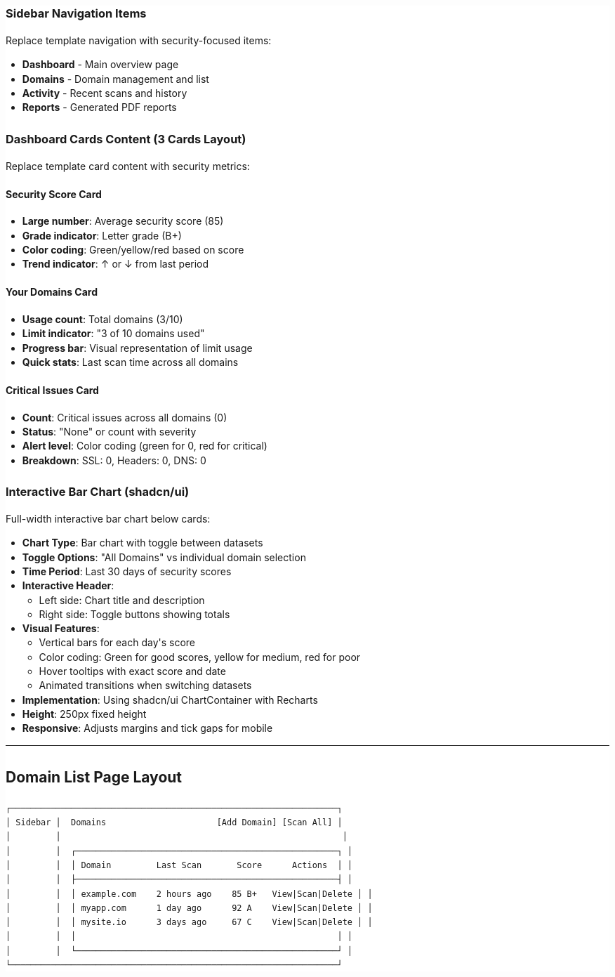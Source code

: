 ### Sidebar Navigation Items
Replace template navigation with security-focused items:
- **Dashboard** - Main overview page
- **Domains** - Domain management and list
- **Activity** - Recent scans and history
- **Reports** - Generated PDF reports

### Dashboard Cards Content (3 Cards Layout)
Replace template card content with security metrics:

#### Security Score Card
- **Large number**: Average security score (85)
- **Grade indicator**: Letter grade (B+)
- **Color coding**: Green/yellow/red based on score
- **Trend indicator**: ↑ or ↓ from last period

#### Your Domains Card  
- **Usage count**: Total domains (3/10)
- **Limit indicator**: "3 of 10 domains used"
- **Progress bar**: Visual representation of limit usage
- **Quick stats**: Last scan time across all domains

#### Critical Issues Card
- **Count**: Critical issues across all domains (0)
- **Status**: "None" or count with severity
- **Alert level**: Color coding (green for 0, red for critical)
- **Breakdown**: SSL: 0, Headers: 0, DNS: 0

### Interactive Bar Chart (shadcn/ui)
Full-width interactive bar chart below cards:
- **Chart Type**: Bar chart with toggle between datasets
- **Toggle Options**: "All Domains" vs individual domain selection
- **Time Period**: Last 30 days of security scores
- **Interactive Header**: 
  - Left side: Chart title and description
  - Right side: Toggle buttons showing totals
- **Visual Features**:
  - Vertical bars for each day's score
  - Color coding: Green for good scores, yellow for medium, red for poor
  - Hover tooltips with exact score and date
  - Animated transitions when switching datasets
- **Implementation**: Using shadcn/ui ChartContainer with Recharts
- **Height**: 250px fixed height
- **Responsive**: Adjusts margins and tick gaps for mobile

---

## Domain List Page Layout

```
┌─────────────────────────────────────────────────────────────────┐
│ Sidebar │  Domains                      [Add Domain] [Scan All] │
│         │                                                        │
│         │  ┌────────────────────────────────────────────────────┐ │
│         │  │ Domain         Last Scan       Score      Actions  │ │
│         │  ├────────────────────────────────────────────────────┤ │
│         │  │ example.com    2 hours ago    85 B+   View|Scan|Delete │ │
│         │  │ myapp.com      1 day ago      92 A    View|Scan|Delete │ │
│         │  │ mysite.io      3 days ago     67 C    View|Scan|Delete │ │
│         │  │                                                    │ │
│         │  └────────────────────────────────────────────────────┘ │
└─────────────────────────────────────────────────────────────────┘
```